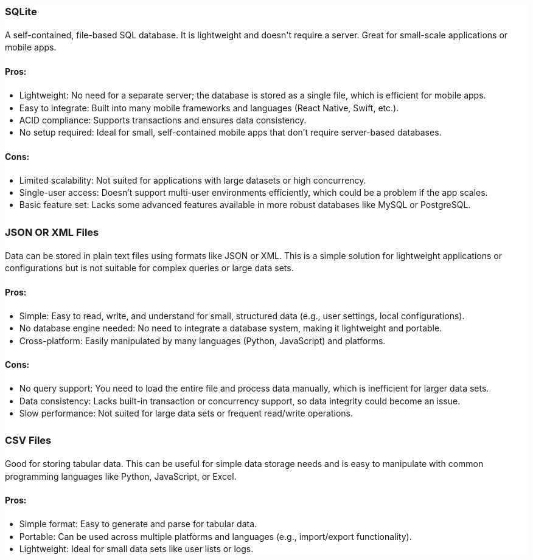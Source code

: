 ### SQLite

A self-contained, file-based SQL database. It is lightweight and doesn't require a server. Great for small-scale
applications or mobile apps.

#### Pros:
- Lightweight: No need for a separate server; the database is stored as a single file, which is efficient for mobile apps.
- Easy to integrate: Built into many mobile frameworks and languages (React Native, Swift, etc.).
- ACID compliance: Supports transactions and ensures data consistency.
- No setup required: Ideal for small, self-contained mobile apps that don’t require server-based databases.

#### Cons:
- Limited scalability: Not suited for applications with large datasets or high concurrency.
- Single-user access: Doesn’t support multi-user environments efficiently, which could be a problem if the app scales.
- Basic feature set: Lacks some advanced features available in more robust databases like MySQL or PostgreSQL.

### JSON OR XML Files

Data can be stored in plain text files using formats like JSON or XML. This is a simple solution for lightweight 
applications or configurations but is not suitable for complex queries or large data sets.

#### Pros:
- Simple: Easy to read, write, and understand for small, structured data (e.g., user settings, local configurations).
- No database engine needed: No need to integrate a database system, making it lightweight and portable.
- Cross-platform: Easily manipulated by many languages (Python, JavaScript) and platforms.

#### Cons:
- No query support: You need to load the entire file and process data manually, which is inefficient for larger data sets.
- Data consistency: Lacks built-in transaction or concurrency support, so data integrity could become an issue.
- Slow performance: Not suited for large data sets or frequent read/write operations.

### CSV Files

Good for storing tabular data. This can be useful for simple data storage needs and is easy to manipulate with common 
programming languages like Python, JavaScript, or Excel.

#### Pros:
- Simple format: Easy to generate and parse for tabular data.
- Portable: Can be used across multiple platforms and languages (e.g., import/export functionality).
- Lightweight: Ideal for small data sets like user lists or logs.
